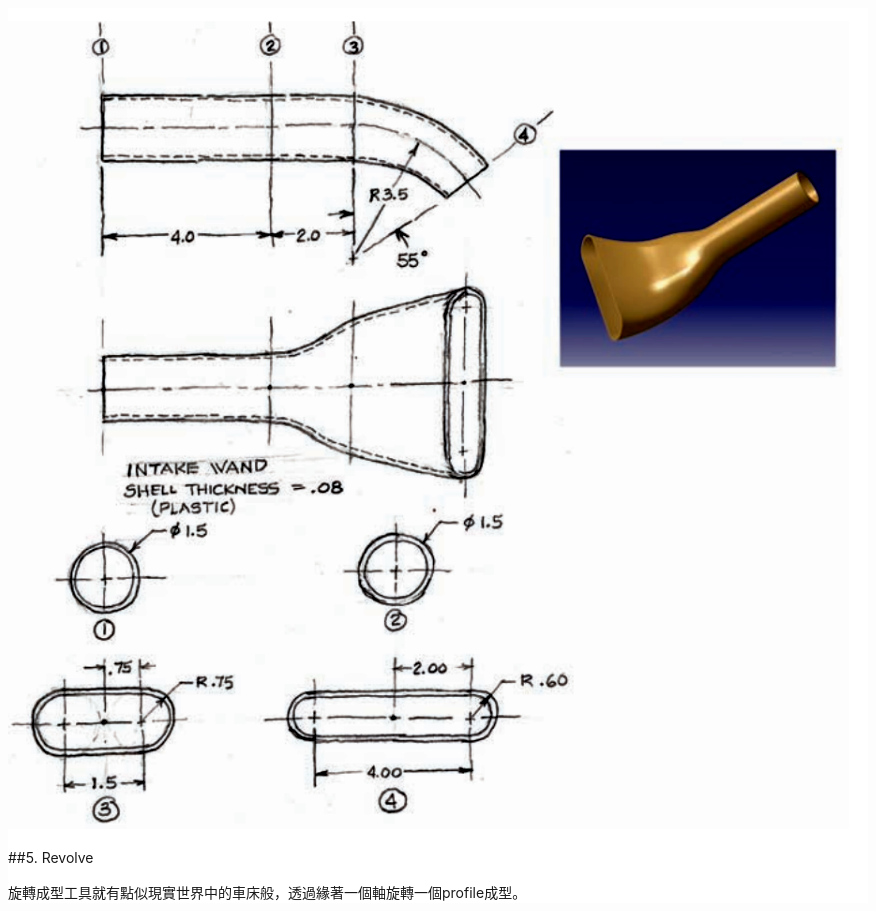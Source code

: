 ![fusion57](fusion57.png)

<iframe width="560" height="315" src="https://www.youtube.com/embed/8TdObYcsQa0" title="YouTube video player" frameborder="0" allow="accelerometer; autoplay; clipboard-write; encrypted-media; gyroscope; picture-in-picture; web-share" allowfullscreen></iframe> 

##5. Revolve

旋轉成型工具就有點似現實世界中的車床般，透過緣著一個軸旋轉一個profile成型。
